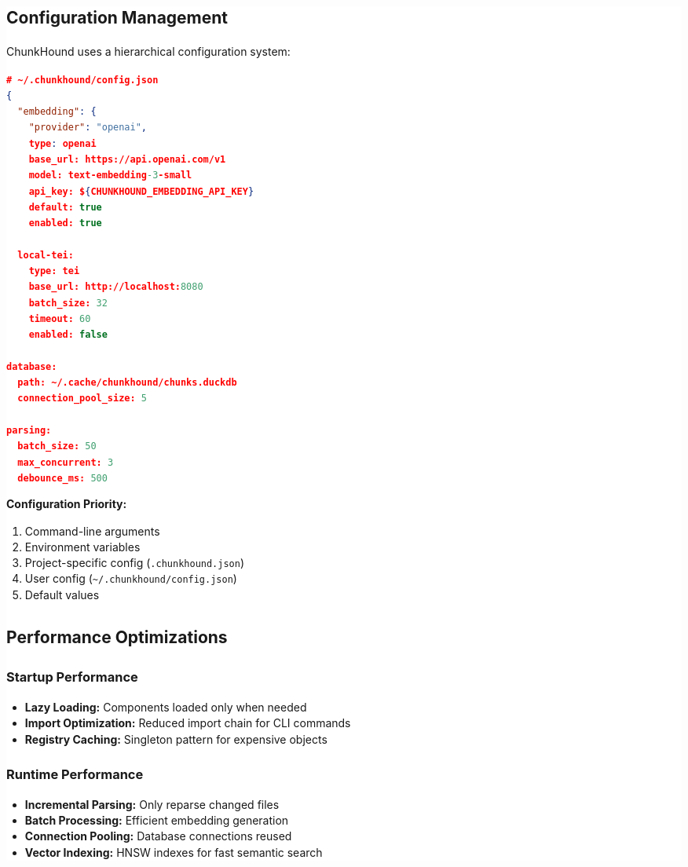 ## Configuration Management

ChunkHound uses a hierarchical configuration system:

```json
# ~/.chunkhound/config.json
{
  "embedding": {
    "provider": "openai",
    type: openai
    base_url: https://api.openai.com/v1
    model: text-embedding-3-small
    api_key: ${CHUNKHOUND_EMBEDDING_API_KEY}
    default: true
    enabled: true
    
  local-tei:
    type: tei
    base_url: http://localhost:8080
    batch_size: 32
    timeout: 60
    enabled: false

database:
  path: ~/.cache/chunkhound/chunks.duckdb
  connection_pool_size: 5

parsing:
  batch_size: 50
  max_concurrent: 3
  debounce_ms: 500
```

**Configuration Priority:**
1. Command-line arguments
2. Environment variables  
3. Project-specific config (`.chunkhound.json`)
4. User config (`~/.chunkhound/config.json`)
5. Default values

## Performance Optimizations

### Startup Performance

- **Lazy Loading:** Components loaded only when needed
- **Import Optimization:** Reduced import chain for CLI commands
- **Registry Caching:** Singleton pattern for expensive objects

### Runtime Performance

- **Incremental Parsing:** Only reparse changed files
- **Batch Processing:** Efficient embedding generation
- **Connection Pooling:** Database connections reused
- **Vector Indexing:** HNSW indexes for fast semantic search
